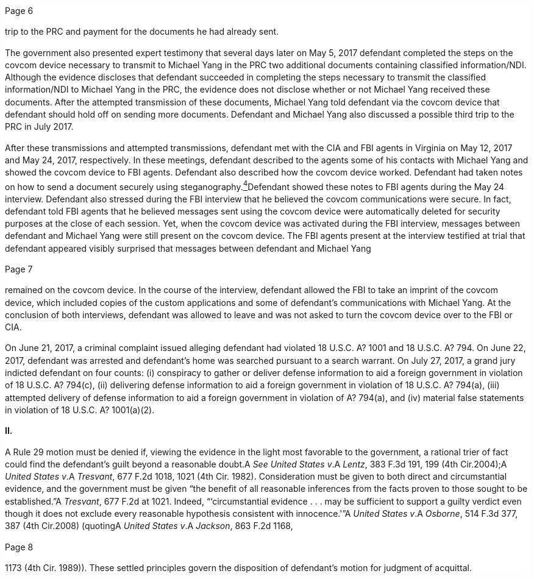 Page 6

trip to the PRC and payment for the documents he had already sent.

The government also presented expert testimony that several days later on May 5, 2017 defendant completed the steps on the covcom device necessary to transmit to Michael Yang in the PRC two additional documents containing classified information/NDI. Although the evidence discloses that defendant succeeded in completing the steps necessary to transmit the classified information/NDI to Michael Yang in the PRC, the evidence does not disclose whether or not Michael Yang received these documents. After the attempted transmission of these documents, Michael Yang told defendant via the covcom device that defendant should hold off on sending more documents. Defendant and Michael Yang also discussed a possible third trip to the PRC in July 2017.

After these transmissions and attempted transmissions, defendant met with the CIA and FBI agents in Virginia on May 12, 2017 and May 24, 2017, respectively. In these meetings, defendant described to the agents some of his contacts with Michael Yang and showed the covcom device to FBI agents. Defendant also described how the covcom device worked. Defendant had taken notes on how to send a document securely using steganography.[<sup>4</sup>](denied:applewebdata://4335d87c-9a4f-4bbc-9543-992de5bafe51#fr4)Defendant showed these notes to FBI agents during the May 24 interview. Defendant also stressed during the FBI interview that he believed the covcom communications were secure. In fact, defendant told FBI agents that he believed messages sent using the covcom device were automatically deleted for security purposes at the close of each session. Yet, when the covcom device was activated during the FBI interview, messages between defendant and Michael Yang were still present on the covcom device. The FBI agents present at the interview testified at trial that defendant appeared visibly surprised that messages between defendant and Michael Yang

Page 7

remained on the covcom device. In the course of the interview, defendant allowed the FBI to take an imprint of the covcom device, which included copies of the custom applications and some of defendant&#8217;s communications with Michael Yang. At the conclusion of both interviews, defendant was allowed to leave and was not asked to turn the covcom device over to the FBI or CIA.

On June 21, 2017, a criminal complaint issued alleging defendant had violated 18 U.S.C. A? 1001 and 18 U.S.C. A? 794. On June 22, 2017, defendant was arrested and defendant&#8217;s home was searched pursuant to a search warrant. On July 27, 2017, a grand jury indicted defendant on four counts: (i) conspiracy to gather or deliver defense information to aid a foreign government in violation of 18 U.S.C. A? 794(c), (ii) delivering defense information to aid a foreign government in violation of 18 U.S.C. A? 794(a), (iii) attempted delivery of defense information to aid a foreign government in violation of A? 794(a), and (iv) material false statements in violation of 18 U.S.C. A? 1001(a)(2).

**II.**

A Rule 29 motion must be denied if, viewing the evidence in the light most favorable to the government, a rational trier of fact could find the defendant&#8217;s guilt beyond a reasonable doubt.A _See United States v_.A _Lentz_, 383 F.3d 191, 199 (4th Cir.2004);A _United States v_.A _Tresvant_, 677 F.2d 1018, 1021 (4th Cir. 1982). Consideration must be given to both direct and circumstantial evidence, and the government must be given &#8220;the benefit of all reasonable inferences from the facts proven to those sought to be established.&#8221;A _Tresvant_, 677 F.2d at 1021. Indeed, &#8220;&#8216;circumstantial evidence . . . may be sufficient to support a guilty verdict even though it does not exclude every reasonable hypothesis consistent with innocence.'&#8221;A _United States v_.A _Osborne_, 514 F.3d 377, 387 (4th Cir.2008) (quotingA _United States v_.A _Jackson_, 863 F.2d 1168,

Page 8

1173 (4th Cir. 1989)). These settled principles govern the disposition of defendant&#8217;s motion for judgment of acquittal.
